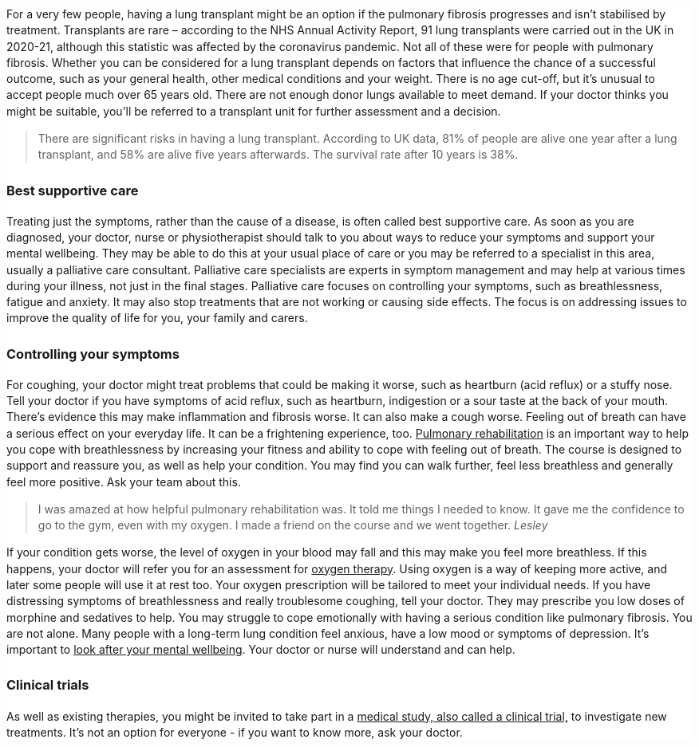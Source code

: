 For a very few people, having a lung transplant might be an option if the pulmonary fibrosis progresses and isn’t stabilised by treatment. Transplants are rare – according to the NHS Annual Activity Report, 91 lung transplants were carried out in the UK in 2020-21, although this statistic was affected by the coronavirus pandemic. Not all of these were for people with pulmonary fibrosis.
Whether you can be considered for a lung transplant depends on factors that influence the chance of a successful outcome, such as your general health, other medical conditions and your weight. There is no age cut-off, but it’s unusual to accept people much over 65 years old. There are not enough donor lungs available to meet demand. If your doctor thinks you might be suitable, you’ll be referred to a transplant unit for further assessment and a decision. 
> There are significant risks in having a lung transplant. According to UK data, 81% of people are alive one year after a lung transplant, and 58% are alive five years afterwards. The survival rate after 10 years is 38%. 
> 
> 
> 
### Best supportive care
Treating just the symptoms, rather than the cause of a disease, is often called best supportive care. As soon as you are diagnosed, your doctor, nurse or physiotherapist should talk to you about ways to reduce your symptoms and support your mental wellbeing. They may be able to do this at your usual place of care or you may be referred to a specialist in this area, usually a palliative care consultant. 
Palliative care specialists are experts in symptom management and may help at various times during your illness, not just in the final stages. Palliative care focuses on controlling your symptoms, such as breathlessness, fatigue and anxiety. It may also stop treatments that are not working or causing side effects. The focus is on addressing issues to improve the quality of life for you, your family and carers. 
### Controlling your symptoms
For coughing, your doctor might treat problems that could be making it worse, such as heartburn (acid reflux) or a stuffy nose.
Tell your doctor if you have symptoms of acid reflux, such as heartburn, indigestion or a sour taste at the back of your mouth. There’s evidence this may make inflammation and fibrosis worse. It can also make a cough worse. 
Feeling out of breath can have a serious effect on your everyday life. It can be a frightening experience, too. 
[Pulmonary rehabilitation](https://www.blf.org.uk/support-for-you/keep-active/pulmonary-rehabilitation) is an important way to help you cope with breathlessness by increasing your fitness and ability to cope with feeling out of breath. The course is designed to support and reassure you, as well as help your condition. You may find you can walk further, feel less breathless and generally feel more positive. Ask your team about this.
> I was amazed at how helpful pulmonary rehabilitation was. It told me things I needed to know. It gave me the confidence to go to the gym, even with my oxygen. I made a friend on the course and we went together. *Lesley*
> 
> 
> 
If your condition gets worse, the level of oxygen in your blood may fall and this may make you feel more breathless. If this happens, your doctor will refer you for an assessment for [oxygen therapy](https://www.blf.org.uk/support-for-you/oxygen). Using oxygen is a way of keeping more active, and later some people will use it at rest too. Your oxygen prescription will be tailored to meet your individual needs. 
If you have distressing symptoms of breathlessness and really troublesome coughing, tell your doctor. They may prescribe you low doses of morphine and sedatives to help. 
You may struggle to cope emotionally with having a serious condition like pulmonary fibrosis. You are not alone. Many people with a long-term lung condition feel anxious, have a low mood or symptoms of depression. It’s important to [look after your mental wellbeing](https://www.blf.org.uk/support-for-you/looking-after-your-mental-health). Your doctor or nurse will understand and can help. 
### Clinical trials
As well as existing therapies, you might be invited to take part in a [medical study, also called a clinical trial,](https://www.blf.org.uk/research/our-impact/how-you-can-get-involved-in-research) to investigate new treatments. It’s not an option for everyone - if you want to know more, ask your doctor. 